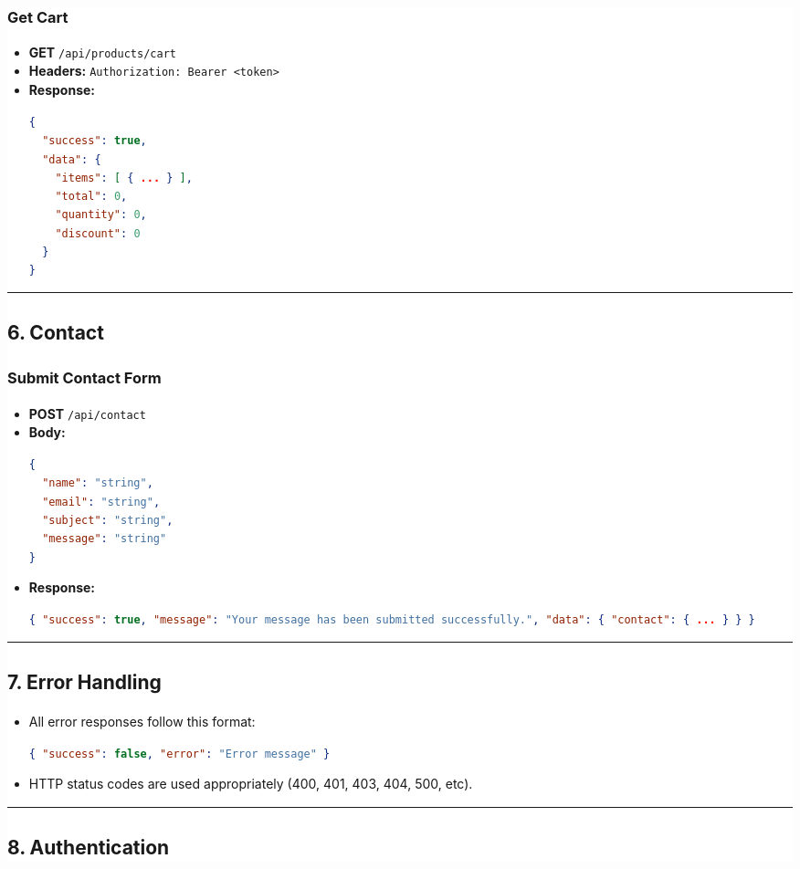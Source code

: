 ### Get Cart
- **GET** `/api/products/cart`
- **Headers:** `Authorization: Bearer <token>`
- **Response:**
  ```json
  {
    "success": true,
    "data": {
      "items": [ { ... } ],
      "total": 0,
      "quantity": 0,
      "discount": 0
    }
  }
  ```

---

## 6. Contact

### Submit Contact Form
- **POST** `/api/contact`
- **Body:**
  ```json
  {
    "name": "string",
    "email": "string",
    "subject": "string",
    "message": "string"
  }
  ```
- **Response:**
  ```json
  { "success": true, "message": "Your message has been submitted successfully.", "data": { "contact": { ... } } }
  ```

---

## 7. Error Handling

- All error responses follow this format:
  ```json
  { "success": false, "error": "Error message" }
  ```
- HTTP status codes are used appropriately (400, 401, 403, 404, 500, etc).

---

## 8. Authentication
